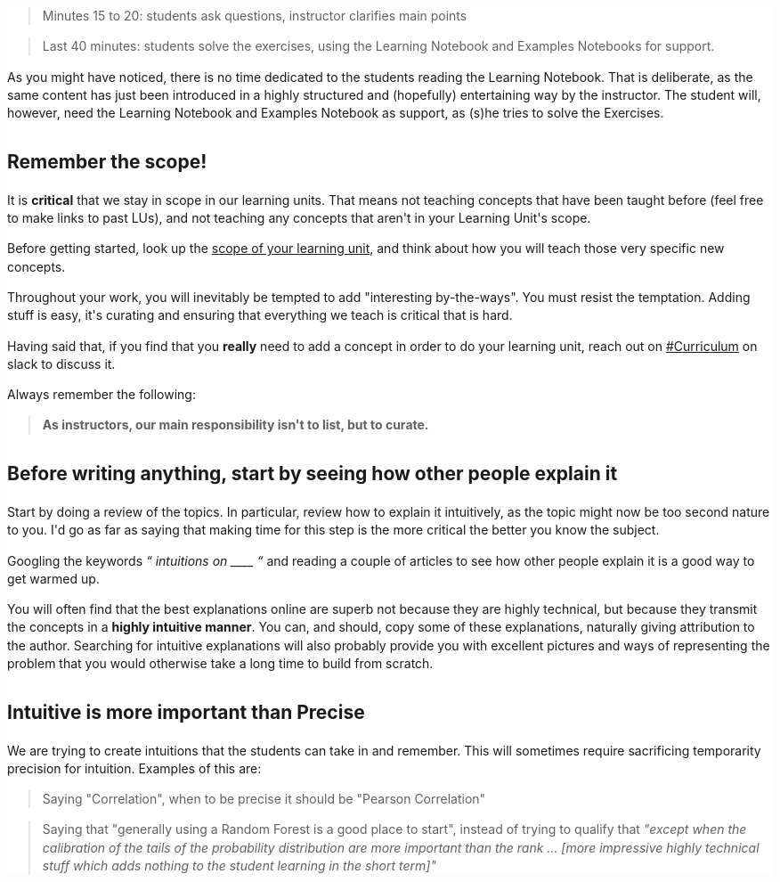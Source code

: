 > Minutes 15 to 20: students ask questions, instructor clarifies main points  

> Last 40 minutes: students solve the exercises, using the Learning Notebook and Examples Notebooks for support. 

As you might have noticed, there is no time dedicated to the students reading the Learning Notebook. That is deliberate, as the same content has just been introduced in a highly structured and (hopefully) entertaining way by the instructor. The student will, however, need the Learning Notebook and Examples Notebook as support, as (s)he tries to solve the Exercises. 

## Remember the scope! 

It is **critical** that we stay in scope in our learning units. That means not teaching concepts that have been taught before (feel free to make links to past LUs), and not teaching any concepts that aren't in your Learning Unit's scope. 

Before getting started, look up the [scope of your learning unit](https://docs.google.com/spreadsheets/u/3/d/14XVv6vx0NicWEGeYEE-rhLSxrqeevqTadP_NgbBUF70/edit#gid=0), and think about how you will teach those very specific new concepts. 

Throughout your work, you will inevitably be tempted to add "interesting by-the-ways". You must resist the temptation. Adding stuff is easy, it's curating and ensuring that everything we teach is critical that is hard.

Having said that, if you find that you **really** need to add a concept in order to do your learning unit, reach out on [#Curriculum](https://ldsacademy.slack.com/messages/C6ABR27EJ) on slack to discuss it. 

Always remember the following: 
> **As instructors, our main responsibility isn't to list, but to curate.**

## Before writing anything, start by seeing how other people explain it

Start by doing a review of the topics. In particular, review how to explain it intuitively, as the topic might now be too second nature to you. I'd go as far as saying that making time for this step is the more critical the better you know the subject. 

Googling the keywords _“ intuitions on ____ “_ and reading a couple of articles to see how other people explain it is a good way to get warmed up. 

You will often find that the best explanations online are superb not because they are highly technical, but because they transmit the concepts in a **highly intuitive manner**. You can, and should, copy some of these explanations, naturally giving attribution to the author. Searching for intuitive explanations will also probably provide you with excellent pictures and ways of representing the problem that you would otherwise take a long time to build from scratch. 

## Intuitive is more important than Precise 
We are trying to create intuitions that the students can take in and remember. This will sometimes require sacrificing temporarity precision for intuition. Examples of this are: 
> Saying "Correlation", when to be precise it should be "Pearson Correlation"   

> Saying that "generally using a Random Forest is a good place to start", instead of trying to qualify that _"except when the calibration of the tails of the probability distribution are more important than the rank ... [more impressive highly technical stuff which adds nothing to the student learning in the short term]"_ 
